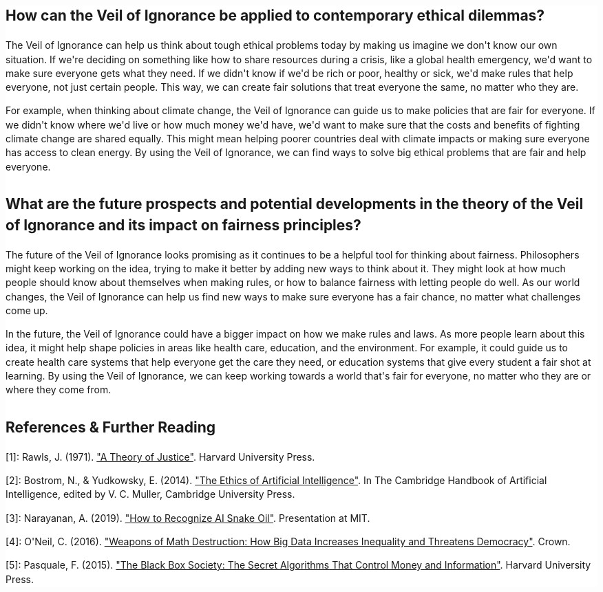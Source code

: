 ## How can the Veil of Ignorance be applied to contemporary ethical dilemmas?

The Veil of Ignorance can help us think about tough ethical problems today by making us imagine we don't know our own situation. If we're deciding on something like how to share resources during a crisis, like a global health emergency, we'd want to make sure everyone gets what they need. If we didn't know if we'd be rich or poor, healthy or sick, we'd make rules that help everyone, not just certain people. This way, we can create fair solutions that treat everyone the same, no matter who they are.

For example, when thinking about climate change, the Veil of Ignorance can guide us to make policies that are fair for everyone. If we didn't know where we'd live or how much money we'd have, we'd want to make sure that the costs and benefits of fighting climate change are shared equally. This might mean helping poorer countries deal with climate impacts or making sure everyone has access to clean energy. By using the Veil of Ignorance, we can find ways to solve big ethical problems that are fair and help everyone.

## What are the future prospects and potential developments in the theory of the Veil of Ignorance and its impact on fairness principles?

The future of the Veil of Ignorance looks promising as it continues to be a helpful tool for thinking about fairness. Philosophers might keep working on the idea, trying to make it better by adding new ways to think about it. They might look at how much people should know about themselves when making rules, or how to balance fairness with letting people do well. As our world changes, the Veil of Ignorance can help us find new ways to make sure everyone has a fair chance, no matter what challenges come up.

In the future, the Veil of Ignorance could have a bigger impact on how we make rules and laws. As more people learn about this idea, it might help shape policies in areas like health care, education, and the environment. For example, it could guide us to create health care systems that help everyone get the care they need, or education systems that give every student a fair shot at learning. By using the Veil of Ignorance, we can keep working towards a world that's fair for everyone, no matter who they are or where they come from.

## References & Further Reading

[1]: Rawls, J. (1971). ["A Theory of Justice"](https://www.jstor.org/stable/j.ctvkjb25m). Harvard University Press.

[2]: Bostrom, N., & Yudkowsky, E. (2014). ["The Ethics of Artificial Intelligence"](https://www.semanticscholar.org/paper/The-Ethics-of-Artificial-Intelligence-Bostrom-Yudkowsky/787996496a300356188ba921f02f926331f80a63). In The Cambridge Handbook of Artificial Intelligence, edited by V. C. Muller, Cambridge University Press.

[3]: Narayanan, A. (2019). ["How to Recognize AI Snake Oil"](https://www.cs.princeton.edu/~arvindn/talks/MIT-STS-AI-snakeoil.pdf). Presentation at MIT.

[4]: O'Neil, C. (2016). ["Weapons of Math Destruction: How Big Data Increases Inequality and Threatens Democracy"](https://dl.acm.org/doi/10.5555/3002861). Crown.

[5]: Pasquale, F. (2015). ["The Black Box Society: The Secret Algorithms That Control Money and Information"](https://www.jstor.org/stable/j.ctt13x0hch). Harvard University Press.